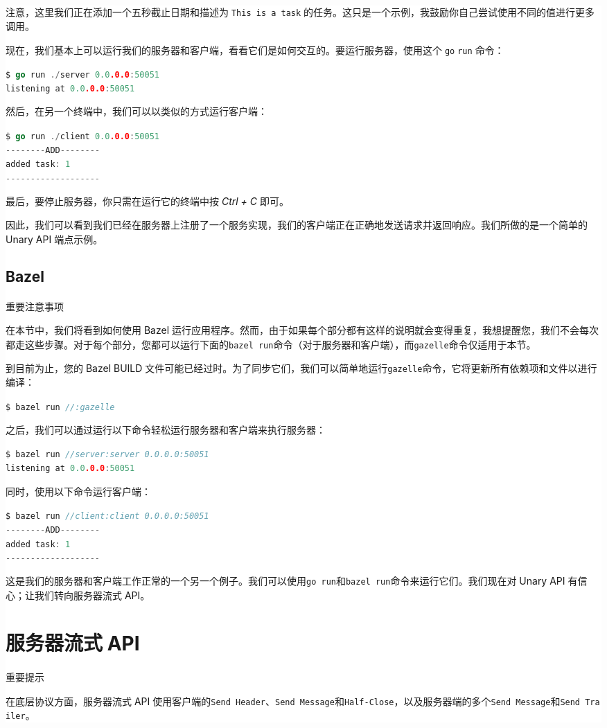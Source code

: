 注意，这里我们正在添加一个五秒截止日期和描述为 `This is a task` 的任务。这只是一个示例，我鼓励你自己尝试使用不同的值进行更多调用。

现在，我们基本上可以运行我们的服务器和客户端，看看它们是如何交互的。要运行服务器，使用这个 `go` `run` 命令：

```go
$ go run ./server 0.0.0.0:50051
listening at 0.0.0.0:50051
```

然后，在另一个终端中，我们可以以类似的方式运行客户端：

```go
$ go run ./client 0.0.0.0:50051
--------ADD--------
added task: 1
-------------------
```

最后，要停止服务器，你只需在运行它的终端中按 *Ctrl + C* 即可。

因此，我们可以看到我们已经在服务器上注册了一个服务实现，我们的客户端正在正确地发送请求并返回响应。我们所做的是一个简单的 Unary API 端点示例。

## Bazel

重要注意事项

在本节中，我们将看到如何使用 Bazel 运行应用程序。然而，由于如果每个部分都有这样的说明就会变得重复，我想提醒您，我们不会每次都走这些步骤。对于每个部分，您都可以运行下面的`bazel run`命令（对于服务器和客户端），而`gazelle`命令仅适用于本节。

到目前为止，您的 Bazel BUILD 文件可能已经过时。为了同步它们，我们可以简单地运行`gazelle`命令，它将更新所有依赖项和文件以进行编译：

```go
$ bazel run //:gazelle
```

之后，我们可以通过运行以下命令轻松运行服务器和客户端来执行服务器：

```go
$ bazel run //server:server 0.0.0.0:50051
listening at 0.0.0.0:50051
```

同时，使用以下命令运行客户端：

```go
$ bazel run //client:client 0.0.0.0:50051
--------ADD--------
added task: 1
-------------------
```

这是我们的服务器和客户端工作正常的一个另一个例子。我们可以使用`go run`和`bazel run`命令来运行它们。我们现在对 Unary API 有信心；让我们转向服务器流式 API。

# 服务器流式 API

重要提示

在底层协议方面，服务器流式 API 使用客户端的`Send Header`、`Send Message`和`Half-Close`，以及服务器端的多个`Send Message`和`Send Trailer`。
